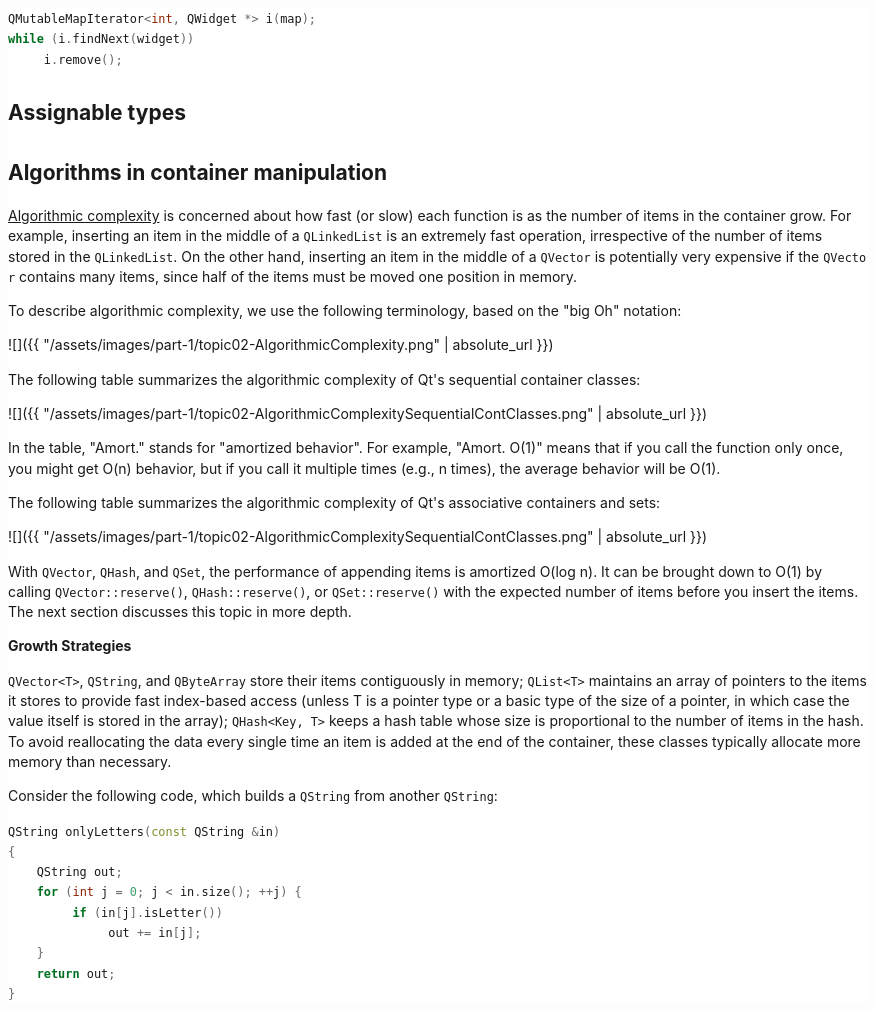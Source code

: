 ```cpp
QMutableMapIterator<int, QWidget *> i(map);
while (i.findNext(widget))
     i.remove();
```

## Assignable types

## Algorithms in container manipulation

[Algorithmic complexity](http://doc.qt.io/qt-5/containers.html#algorithmic-complexity) is concerned about how fast (or slow) each function is as the number of items in the container grow. For example, inserting an item in the middle of a `QLinkedList` is an extremely fast operation, irrespective of the number of items stored in the `QLinkedList`. On the other hand, inserting an item in the middle of a `QVector` is potentially very expensive if the `QVector` contains many items, since half of the items must be moved one position in memory.

To describe algorithmic complexity, we use the following terminology, based on the "big Oh" notation:

![]({{ "/assets/images/part-1/topic02-AlgorithmicComplexity.png" | absolute_url }})

The following table summarizes the algorithmic complexity of Qt's sequential container classes:

![]({{ "/assets/images/part-1/topic02-AlgorithmicComplexitySequentialContClasses.png" | absolute_url }})

In the table, "Amort." stands for "amortized behavior". For example, "Amort. O(1)" means that if you call the function only once, you might get O(n) behavior, but if you call it multiple times (e.g., n times), the average behavior will be O(1).

The following table summarizes the algorithmic complexity of Qt's associative containers and sets:

![]({{ "/assets/images/part-1/topic02-AlgorithmicComplexitySequentialContClasses.png" | absolute_url }})

With `QVector`, `QHash`, and `QSet`, the performance of appending items is amortized O(log n). It can be brought down to O(1) by calling `QVector::reserve()`, `QHash::reserve()`, or `QSet::reserve()` with the expected number of items before you insert the items. The next section discusses this topic in more depth.

**Growth Strategies**

`QVector<T>`, `QString`, and `QByteArray` store their items contiguously in memory; `QList<T>` maintains an array of pointers to the items it stores to provide fast index-based access (unless T is a pointer type or a basic type of the size of a pointer, in which case the value itself is stored in the array); `QHash<Key, T>` keeps a hash table whose size is proportional to the number of items in the hash. To avoid reallocating the data every single time an item is added at the end of the container, these classes typically allocate more memory than necessary.

Consider the following code, which builds a `QString` from another `QString`:

```cpp
QString onlyLetters(const QString &in)
{
    QString out;
    for (int j = 0; j < in.size(); ++j) {
         if (in[j].isLetter())
              out += in[j];
    }
    return out;
}
```
